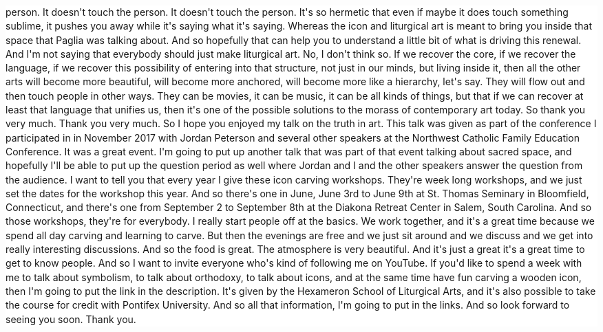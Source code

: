 person. It doesn't touch the person. It doesn't touch the person. It's so hermetic that even if maybe it does touch something sublime, it pushes you away while it's saying what it's saying. Whereas the icon and liturgical art is meant to bring you inside that space that Paglia was talking about. And so hopefully that can help you to understand a little bit of what is driving this renewal. And I'm not saying that everybody should just make liturgical art. No, I don't think so. If we recover the core, if we recover the language, if we recover this possibility of entering into that structure, not just in our minds, but living inside it, then all the other arts will become more beautiful, will become more anchored, will become more like a hierarchy, let's say. They will flow out and then touch people in other ways. They can be movies, it can be music, it can be all kinds of things, but that if we can recover at least that language that unifies us, then it's one of the possible solutions to the morass of contemporary art today. So thank you very much. Thank you very much. So I hope you enjoyed my talk on the truth in art. This talk was given as part of the conference I participated in in November 2017 with Jordan Peterson and several other speakers at the Northwest Catholic Family Education Conference. It was a great event. I'm going to put up another talk that was part of that event talking about sacred space, and hopefully I'll be able to put up the question period as well where Jordan and I and the other speakers answer the question from the audience. I want to tell you that every year I give these icon carving workshops. They're week long workshops, and we just set the dates for the workshop this year. And so there's one in June, June 3rd to June 9th at St. Thomas Seminary in Bloomfield, Connecticut, and there's one from September 2 to September 8th at the Diakona Retreat Center in Salem, South Carolina. And so those workshops, they're for everybody. I really start people off at the basics. We work together, and it's a great time because we spend all day carving and learning to carve. But then the evenings are free and we just sit around and we discuss and we get into really interesting discussions. And so the food is great. The atmosphere is very beautiful. And it's just a great it's a great time to get to know people. And so I want to invite everyone who's kind of following me on YouTube. If you'd like to spend a week with me to talk about symbolism, to talk about orthodoxy, to talk about icons, and at the same time have fun carving a wooden icon, then I'm going to put the link in the description. It's given by the Hexameron School of Liturgical Arts, and it's also possible to take the course for credit with Pontifex University. And so all that information, I'm going to put in the links. And so look forward to seeing you soon. Thank you.